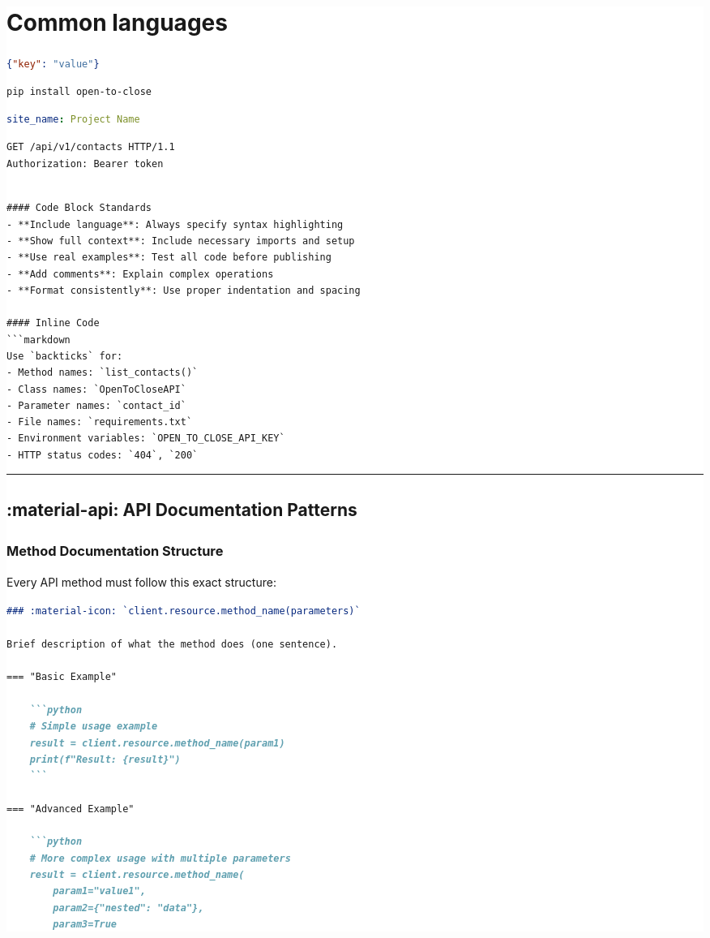 # Common languages
```json
{"key": "value"}
```

```bash
pip install open-to-close
```

```yaml
site_name: Project Name
```

```http
GET /api/v1/contacts HTTP/1.1
Authorization: Bearer token
```
```

#### Code Block Standards
- **Include language**: Always specify syntax highlighting
- **Show full context**: Include necessary imports and setup
- **Use real examples**: Test all code before publishing
- **Add comments**: Explain complex operations
- **Format consistently**: Use proper indentation and spacing

#### Inline Code
```markdown
Use `backticks` for:
- Method names: `list_contacts()`
- Class names: `OpenToCloseAPI`
- Parameter names: `contact_id`
- File names: `requirements.txt`
- Environment variables: `OPEN_TO_CLOSE_API_KEY`
- HTTP status codes: `404`, `200`
```

---

## :material-api: API Documentation Patterns

### Method Documentation Structure

Every API method must follow this exact structure:

```markdown
### :material-icon: `client.resource.method_name(parameters)`

Brief description of what the method does (one sentence).

=== "Basic Example"

    ```python
    # Simple usage example
    result = client.resource.method_name(param1)
    print(f"Result: {result}")
    ```

=== "Advanced Example"

    ```python
    # More complex usage with multiple parameters
    result = client.resource.method_name(
        param1="value1",
        param2={"nested": "data"},
        param3=True
```